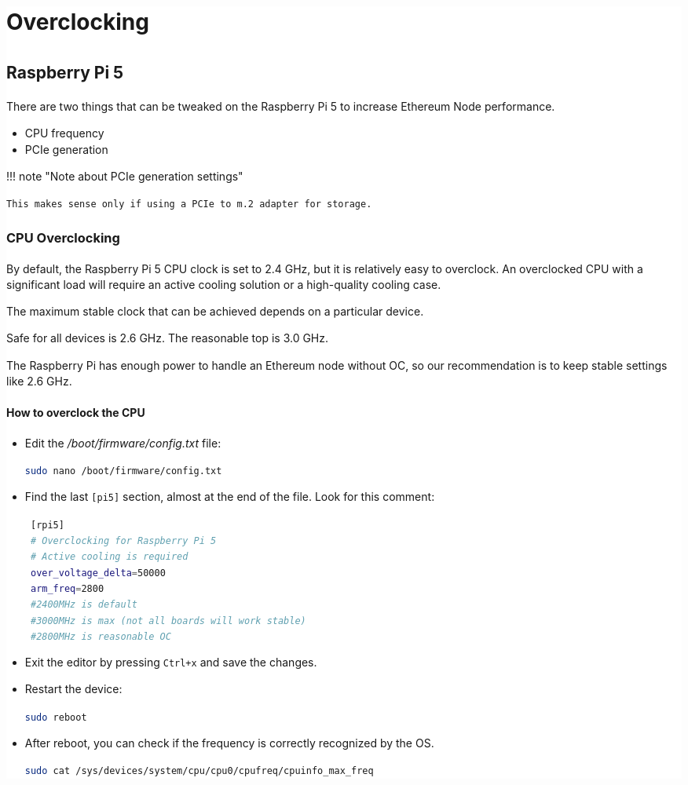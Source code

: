 # Overclocking

## Raspberry Pi 5

There are two things that can be tweaked on the Raspberry Pi 5 to increase Ethereum Node performance.

- CPU frequency
- PCIe generation

!!! note "Note about PCIe generation settings"

    This makes sense only if using a PCIe to m.2 adapter for storage.

### CPU Overclocking

By default, the Raspberry Pi 5 CPU clock is set to 2.4 GHz, but it is relatively easy to overclock. An overclocked CPU with a significant load will require an active cooling solution or a high-quality cooling case.

The maximum stable clock that can be achieved depends on a particular device.

Safe for all devices is 2.6 GHz.
The reasonable top is 3.0 GHz.

The Raspberry Pi has enough power to handle an Ethereum node without OC, so our recommendation is to keep stable settings like 2.6 GHz.

#### How to overclock the CPU

- Edit the _/boot/firmware/config.txt_ file:
  ```bash
  sudo nano /boot/firmware/config.txt
  ```
- Find the last `[pi5]` section, almost at the end of the file. Look for this comment:
  ```bash
   [rpi5]
   # Overclocking for Raspberry Pi 5
   # Active cooling is required
   over_voltage_delta=50000
   arm_freq=2800
   #2400MHz is default
   #3000MHz is max (not all boards will work stable)
   #2800MHz is reasonable OC
  ```
- Exit the editor by pressing `Ctrl+x` and save the changes.
- Restart the device:
  ```bash
  sudo reboot
  ```
- After reboot, you can check if the frequency is correctly recognized by the OS.

  ```bash
  sudo cat /sys/devices/system/cpu/cpu0/cpufreq/cpuinfo_max_freq
  ```

